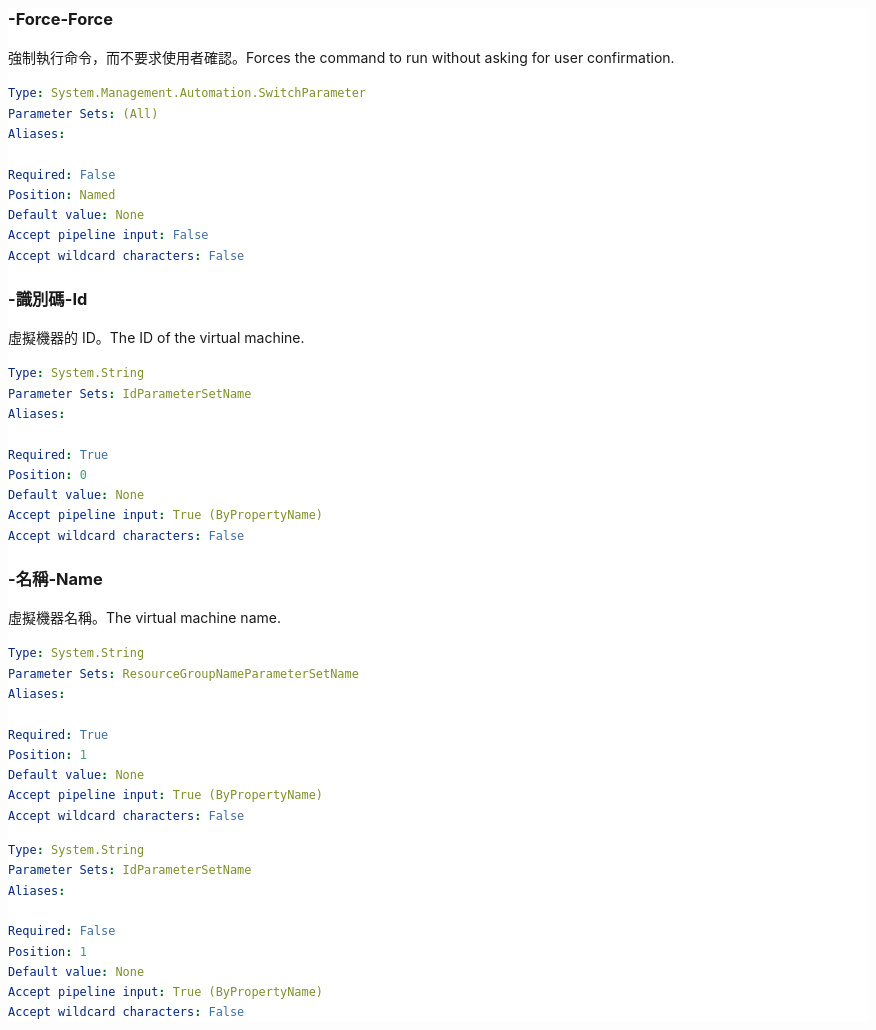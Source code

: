 ### <span data-ttu-id="d8b29-117">-Force</span><span class="sxs-lookup"><span data-stu-id="d8b29-117">-Force</span></span>
<span data-ttu-id="d8b29-118">強制執行命令，而不要求使用者確認。</span><span class="sxs-lookup"><span data-stu-id="d8b29-118">Forces the command to run without asking for user confirmation.</span></span>

```yaml
Type: System.Management.Automation.SwitchParameter
Parameter Sets: (All)
Aliases:

Required: False
Position: Named
Default value: None
Accept pipeline input: False
Accept wildcard characters: False
```

### <span data-ttu-id="d8b29-119">-識別碼</span><span class="sxs-lookup"><span data-stu-id="d8b29-119">-Id</span></span>
<span data-ttu-id="d8b29-120">虛擬機器的 ID。</span><span class="sxs-lookup"><span data-stu-id="d8b29-120">The ID of the virtual machine.</span></span>

```yaml
Type: System.String
Parameter Sets: IdParameterSetName
Aliases:

Required: True
Position: 0
Default value: None
Accept pipeline input: True (ByPropertyName)
Accept wildcard characters: False
```

### <span data-ttu-id="d8b29-121">-名稱</span><span class="sxs-lookup"><span data-stu-id="d8b29-121">-Name</span></span>
<span data-ttu-id="d8b29-122">虛擬機器名稱。</span><span class="sxs-lookup"><span data-stu-id="d8b29-122">The virtual machine name.</span></span>

```yaml
Type: System.String
Parameter Sets: ResourceGroupNameParameterSetName
Aliases:

Required: True
Position: 1
Default value: None
Accept pipeline input: True (ByPropertyName)
Accept wildcard characters: False
```

```yaml
Type: System.String
Parameter Sets: IdParameterSetName
Aliases:

Required: False
Position: 1
Default value: None
Accept pipeline input: True (ByPropertyName)
Accept wildcard characters: False
```
